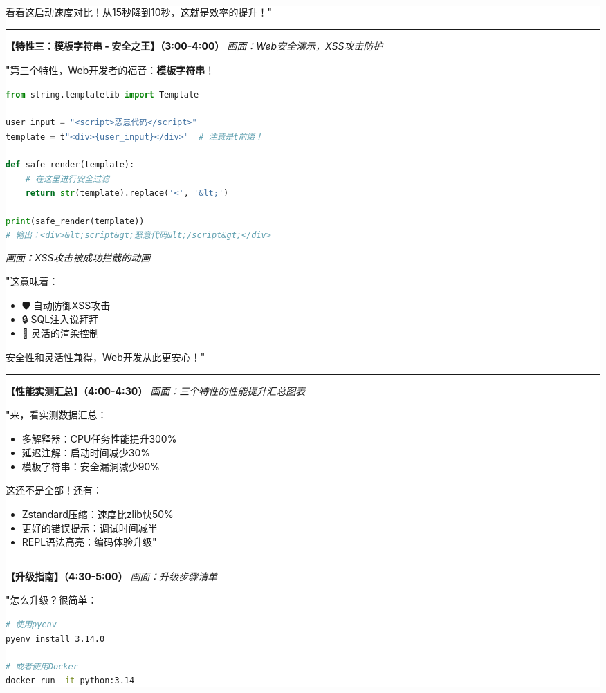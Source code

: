 看看这启动速度对比！从15秒降到10秒，这就是效率的提升！"

---

**【特性三：模板字符串 - 安全之王】（3:00-4:00）**
*画面：Web安全演示，XSS攻击防护*

"第三个特性，Web开发者的福音：**模板字符串**！

```python
from string.templatelib import Template

user_input = "<script>恶意代码</script>"
template = t"<div>{user_input}</div>"  # 注意是t前缀！

def safe_render(template):
    # 在这里进行安全过滤
    return str(template).replace('<', '&lt;')

print(safe_render(template))
# 输出：<div>&lt;script&gt;恶意代码&lt;/script&gt;</div>
```

*画面：XSS攻击被成功拦截的动画*

"这意味着：
- 🛡️ 自动防御XSS攻击
- 🔒 SQL注入说拜拜
- 🎨 灵活的渲染控制

安全性和灵活性兼得，Web开发从此更安心！"

---

**【性能实测汇总】（4:00-4:30）**
*画面：三个特性的性能提升汇总图表*

"来，看实测数据汇总：
- 多解释器：CPU任务性能提升300%
- 延迟注解：启动时间减少30%
- 模板字符串：安全漏洞减少90%

这还不是全部！还有：
- Zstandard压缩：速度比zlib快50%
- 更好的错误提示：调试时间减半
- REPL语法高亮：编码体验升级"

---

**【升级指南】（4:30-5:00）**
*画面：升级步骤清单*

"怎么升级？很简单：
```bash
# 使用pyenv
pyenv install 3.14.0

# 或者使用Docker
docker run -it python:3.14
```

